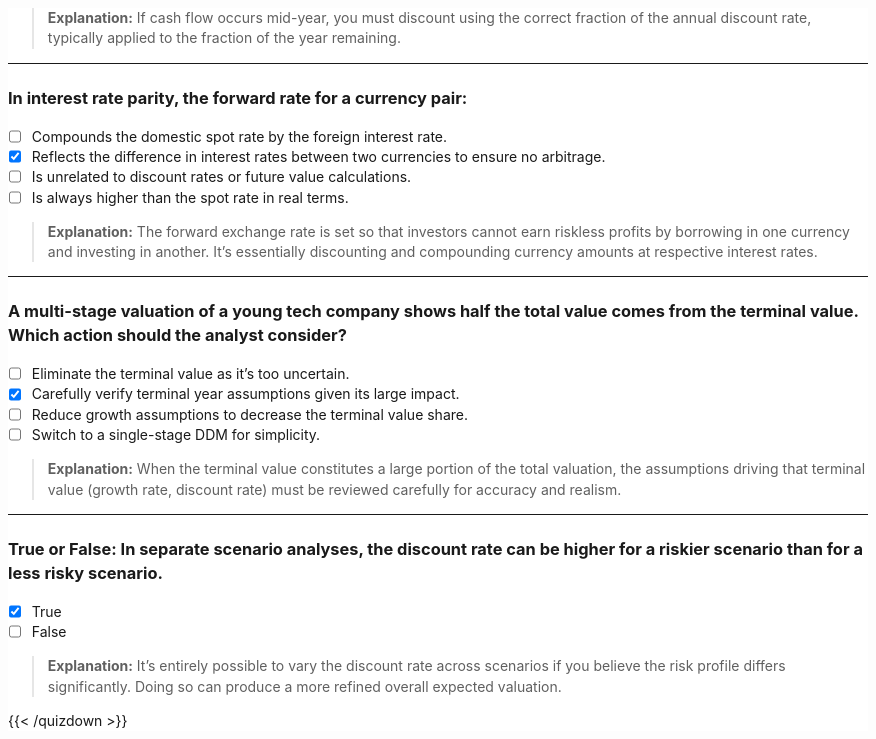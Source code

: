 > **Explanation:** If cash flow occurs mid-year, you must discount using the correct fraction of the annual discount rate, typically applied to the fraction of the year remaining.

---

### In interest rate parity, the forward rate for a currency pair:

- [ ] Compounds the domestic spot rate by the foreign interest rate.  
- [x] Reflects the difference in interest rates between two currencies to ensure no arbitrage.  
- [ ] Is unrelated to discount rates or future value calculations.  
- [ ] Is always higher than the spot rate in real terms.  

> **Explanation:** The forward exchange rate is set so that investors cannot earn riskless profits by borrowing in one currency and investing in another. It’s essentially discounting and compounding currency amounts at respective interest rates.

---

### A multi-stage valuation of a young tech company shows half the total value comes from the terminal value. Which action should the analyst consider?

- [ ] Eliminate the terminal value as it’s too uncertain.  
- [x] Carefully verify terminal year assumptions given its large impact.  
- [ ] Reduce growth assumptions to decrease the terminal value share.  
- [ ] Switch to a single-stage DDM for simplicity.  

> **Explanation:** When the terminal value constitutes a large portion of the total valuation, the assumptions driving that terminal value (growth rate, discount rate) must be reviewed carefully for accuracy and realism.

---

### True or False: In separate scenario analyses, the discount rate can be higher for a riskier scenario than for a less risky scenario.

- [x] True  
- [ ] False  

> **Explanation:** It’s entirely possible to vary the discount rate across scenarios if you believe the risk profile differs significantly. Doing so can produce a more refined overall expected valuation.

{{< /quizdown >}}

